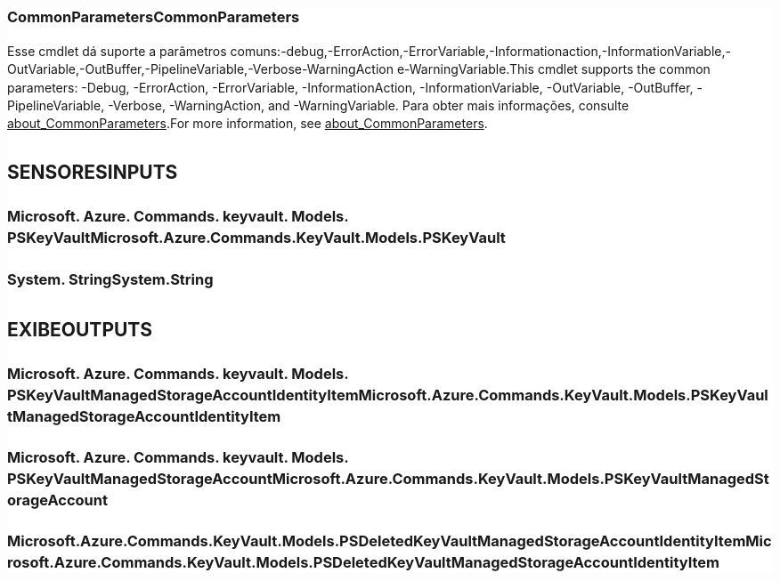 ### <span data-ttu-id="da799-133">CommonParameters</span><span class="sxs-lookup"><span data-stu-id="da799-133">CommonParameters</span></span>
<span data-ttu-id="da799-134">Esse cmdlet dá suporte a parâmetros comuns:-debug,-ErrorAction,-ErrorVariable,-Informationaction,-InformationVariable,-OutVariable,-OutBuffer,-PipelineVariable,-Verbose-WarningAction e-WarningVariable.</span><span class="sxs-lookup"><span data-stu-id="da799-134">This cmdlet supports the common parameters: -Debug, -ErrorAction, -ErrorVariable, -InformationAction, -InformationVariable, -OutVariable, -OutBuffer, -PipelineVariable, -Verbose, -WarningAction, and -WarningVariable.</span></span> <span data-ttu-id="da799-135">Para obter mais informações, consulte [about_CommonParameters](http://go.microsoft.com/fwlink/?LinkID=113216).</span><span class="sxs-lookup"><span data-stu-id="da799-135">For more information, see [about_CommonParameters](http://go.microsoft.com/fwlink/?LinkID=113216).</span></span>

## <span data-ttu-id="da799-136">SENSORES</span><span class="sxs-lookup"><span data-stu-id="da799-136">INPUTS</span></span>

### <span data-ttu-id="da799-137">Microsoft. Azure. Commands. keyvault. Models. PSKeyVault</span><span class="sxs-lookup"><span data-stu-id="da799-137">Microsoft.Azure.Commands.KeyVault.Models.PSKeyVault</span></span>

### <span data-ttu-id="da799-138">System. String</span><span class="sxs-lookup"><span data-stu-id="da799-138">System.String</span></span>

## <span data-ttu-id="da799-139">EXIBE</span><span class="sxs-lookup"><span data-stu-id="da799-139">OUTPUTS</span></span>

### <span data-ttu-id="da799-140">Microsoft. Azure. Commands. keyvault. Models. PSKeyVaultManagedStorageAccountIdentityItem</span><span class="sxs-lookup"><span data-stu-id="da799-140">Microsoft.Azure.Commands.KeyVault.Models.PSKeyVaultManagedStorageAccountIdentityItem</span></span>

### <span data-ttu-id="da799-141">Microsoft. Azure. Commands. keyvault. Models. PSKeyVaultManagedStorageAccount</span><span class="sxs-lookup"><span data-stu-id="da799-141">Microsoft.Azure.Commands.KeyVault.Models.PSKeyVaultManagedStorageAccount</span></span>

### <span data-ttu-id="da799-142">Microsoft.Azure.Commands.KeyVault.Models.PSDeletedKeyVaultManagedStorageAccountIdentityItem</span><span class="sxs-lookup"><span data-stu-id="da799-142">Microsoft.Azure.Commands.KeyVault.Models.PSDeletedKeyVaultManagedStorageAccountIdentityItem</span></span>
